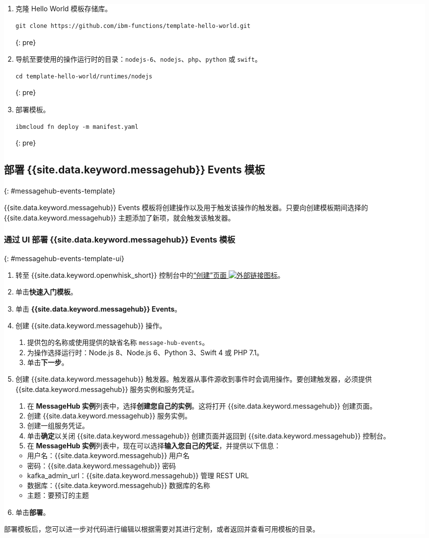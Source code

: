 1. 克隆 Hello World 模板存储库。
    ```
    git clone https://github.com/ibm-functions/template-hello-world.git
    ```
    {: pre}

2. 导航至要使用的操作运行时的目录：`nodejs-6`、`nodejs`、`php`、`python` 或 `swift`。
    ```
    cd template-hello-world/runtimes/nodejs
    ```
    {: pre}

3. 部署模板。
    ```
    ibmcloud fn deploy -m manifest.yaml
    ```
    {: pre}

## 部署 {{site.data.keyword.messagehub}} Events 模板
{: #messagehub-events-template}

{{site.data.keyword.messagehub}} Events 模板将创建操作以及用于触发该操作的触发器。只要向创建模板期间选择的 {{site.data.keyword.messagehub}} 主题添加了新项，就会触发该触发器。

### 通过 UI 部署 {{site.data.keyword.messagehub}} Events 模板
{: #messagehub-events-template-ui}

1. 转至 {{site.data.keyword.openwhisk_short}} 控制台中的[“创建”页面 ![外部链接图标](../icons/launch-glyph.svg "外部链接图标")](https://cloud.ibm.com/openwhisk/create)。

2. 单击**快速入门模板**。

3. 单击 **{{site.data.keyword.messagehub}} Events**。

4. 创建 {{site.data.keyword.messagehub}} 操作。
    1. 提供包的名称或使用提供的缺省名称 `message-hub-events`。
    2. 为操作选择运行时：Node.js 8、Node.js 6、Python 3、Swift 4 或 PHP 7.1。
    3. 单击**下一步**。

5. 创建 {{site.data.keyword.messagehub}} 触发器。触发器从事件源收到事件时会调用操作。要创建触发器，必须提供 {{site.data.keyword.messagehub}} 服务实例和服务凭证。
    1. 在 **MessageHub 实例**列表中，选择**创建您自己的实例**。这将打开 {{site.data.keyword.messagehub}} 创建页面。
    2. 创建 {{site.data.keyword.messagehub}} 服务实例。
    3. 创建一组服务凭证。
    4. 单击**确定**以关闭 {{site.data.keyword.messagehub}} 创建页面并返回到 {{site.data.keyword.messagehub}} 控制台。
    5. 在 **MessageHub 实例**列表中，现在可以选择**输入您自己的凭证**，并提供以下信息：
      * 用户名：{{site.data.keyword.messagehub}} 用户名
      * 密码：{{site.data.keyword.messagehub}} 密码
      * kafka_admin_url：{{site.data.keyword.messagehub}} 管理 REST URL
      * 数据库：{{site.data.keyword.messagehub}} 数据库的名称
      * 主题：要预订的主题

5. 单击**部署**。

部署模板后，您可以进一步对代码进行编辑以根据需要对其进行定制，或者返回并查看可用模板的目录。
